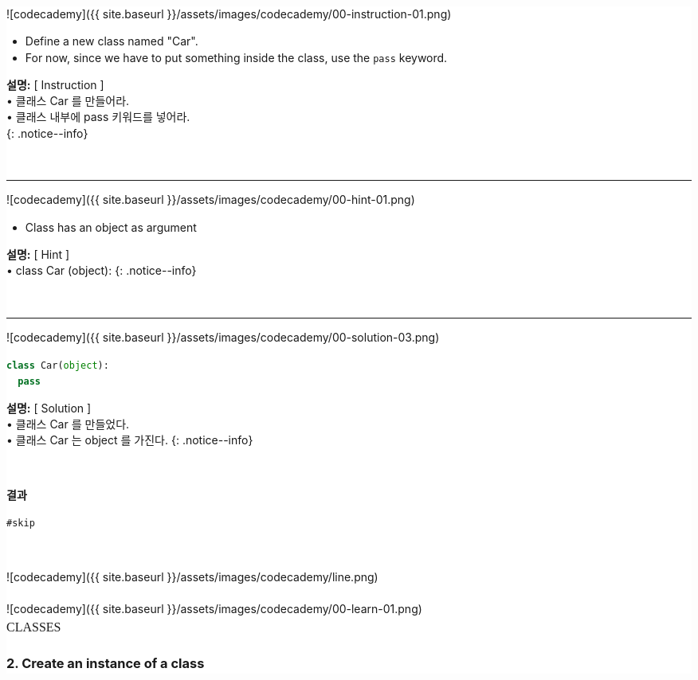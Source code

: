 
![codecademy]({{ site.baseurl }}/assets/images/codecademy/00-instruction-01.png)    

* Define a new class named "Car".     
* For now, since we have to put something inside the class, use the `pass` keyword. 


**설명:** [ Instruction ]    
• 클래스 Car 를 만들어라.    
• 클래스 내부에 pass 키워드를 넣어라.  
{: .notice--info}


<br>
<hr/>


![codecademy]({{ site.baseurl }}/assets/images/codecademy/00-hint-01.png)    
* Class has an object as argument

**설명:** [ Hint ]    
• class Car (object):
{: .notice--info}

<br>
<hr/>


![codecademy]({{ site.baseurl }}/assets/images/codecademy/00-solution-03.png)    


```python
class Car(object):
  pass
```

**설명:** [ Solution ]     
• 클래스 Car 를 만들었다.    
• 클래스 Car 는 object 를 가진다.
{: .notice--info}

<p style="page-break-before: always;"></p>
<br>

**결과**     
``` 
#skip
```      
<p style="page-break-before: always;"></p>
<br>

![codecademy]({{ site.baseurl }}/assets/images/codecademy/line.png)    
<br>
![codecademy]({{ site.baseurl }}/assets/images/codecademy/00-learn-01.png)    
<font size="3"  face="돋움">CLASSES</font>     

### 2. Create an instance of a class    
